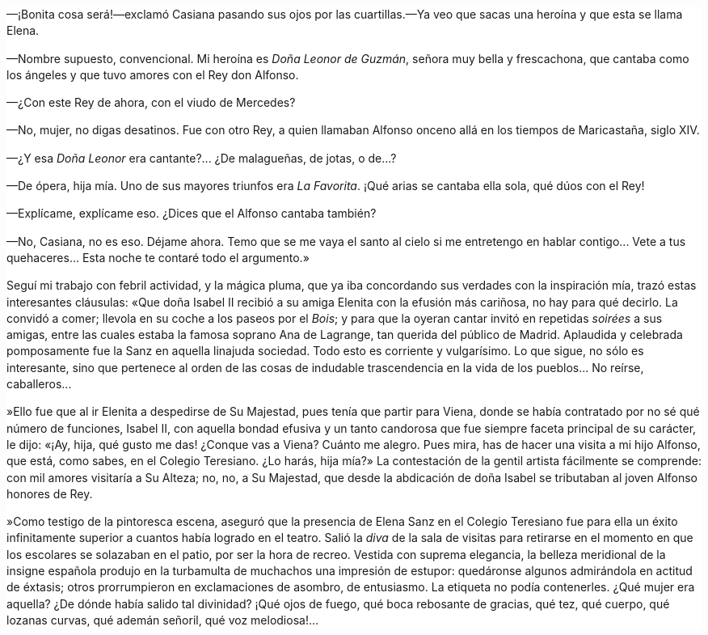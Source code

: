 —¡Bonita cosa será!—exclamó Casiana pasando sus ojos por las
cuartillas.—Ya veo que sacas una heroína y que esta se llama Elena.

—Nombre supuesto, convencional. Mi heroína es *Doña Leonor de Guzmán*,
señora muy bella y frescachona, que cantaba como los ángeles y que tuvo
amores con el Rey don Alfonso.

—¿Con este Rey de ahora, con el viudo de Mercedes?

—No, mujer, no digas desatinos. Fue con otro Rey, a quien llamaban
Alfonso onceno allá en los tiempos de Maricastaña, siglo XIV.

—¿Y esa *Doña Leonor* era cantante?... ¿De malagueñas, de jotas, o
de...?

—De ópera, hija mía. Uno de sus mayores triunfos era *La Favorita*.
¡Qué arias se cantaba ella sola, qué dúos con el Rey!

—Explícame, explícame eso. ¿Dices que el Alfonso cantaba también?

—No, Casiana, no es eso. Déjame ahora. Temo que se me vaya el santo al
cielo si me entretengo en hablar contigo... Vete a tus quehaceres...
Esta noche te contaré todo el argumento.»

Seguí mi trabajo con febril actividad, y la mágica pluma, que ya iba
concordando sus verdades con la inspiración mía, trazó estas
interesantes cláusulas: «Que doña Isabel II recibió a su amiga Elenita
con la efusión más cariñosa, no hay para qué decirlo. La convidó a
comer; llevola en su coche a los paseos por el *Bois*; y para que la
oyeran cantar invitó en repetidas *soirées* a sus amigas, entre las
cuales estaba la famosa soprano Ana de Lagrange, tan querida del público
de Madrid. Aplaudida y celebrada pomposamente fue la Sanz en aquella
linajuda sociedad. Todo esto es corriente y vulgarísimo. Lo que sigue,
no sólo es interesante, sino que pertenece al orden de las cosas de
indudable trascendencia en la vida de los pueblos... No reírse,
caballeros...

»Ello fue que al ir Elenita a despedirse de Su Majestad, pues tenía que
partir para Viena, donde se había contratado por no sé qué número de
funciones, Isabel II, con aquella bondad efusiva y un tanto candorosa
que fue siempre faceta principal de su carácter, le dijo: «¡Ay, hija,
qué gusto me das! ¿Conque vas a Viena? Cuánto me alegro. Pues mira, has
de hacer una visita a mi hijo Alfonso, que está, como sabes, en el
Colegio Teresiano. ¿Lo harás, hija mía?» La contestación de la gentil
artista fácilmente se comprende: con mil amores visitaría a Su Alteza;
no, no, a Su Majestad, que desde la abdicación de doña Isabel se
tributaban al joven Alfonso honores de Rey.

»Como testigo de la pintoresca escena, aseguró que la presencia de Elena
Sanz en el Colegio Teresiano fue para ella un éxito infinitamente
superior a cuantos había logrado en el teatro. Salió la *diva* de la
sala de visitas para retirarse en el momento en que los escolares se
solazaban en el patio, por ser la hora de recreo. Vestida con suprema
elegancia, la belleza meridional de la insigne española produjo en la
turbamulta de muchachos una impresión de estupor: quedáronse algunos
admirándola en actitud de éxtasis; otros prorrumpieron en exclamaciones
de asombro, de entusiasmo. La etiqueta no podía contenerles. ¿Qué mujer
era aquella? ¿De dónde había salido tal divinidad? ¡Qué ojos de fuego,
qué boca rebosante de gracias, qué tez, qué cuerpo, qué lozanas curvas,
qué ademán señoril, qué voz melodiosa!...
